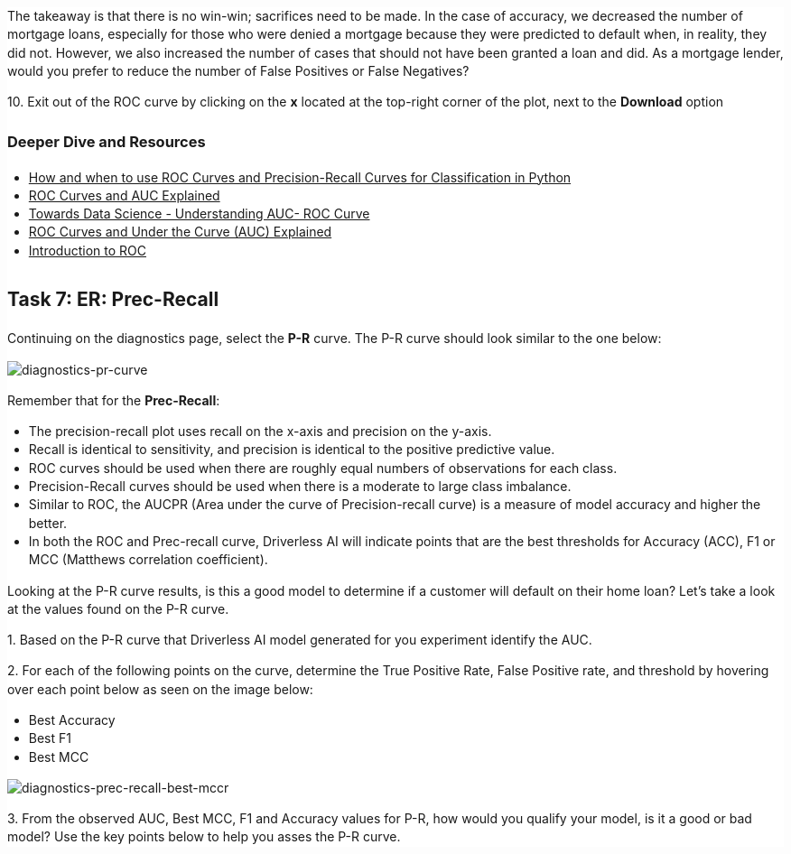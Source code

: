 The takeaway is that there is no win-win; sacrifices need to be made. In the case of accuracy, we decreased the number of mortgage loans, especially for those who were denied a mortgage because they were predicted to default when, in reality, they did not. However, we also increased the number of cases that should not have been granted a loan and did.  As a mortgage lender, would you prefer to reduce the number of False Positives or False Negatives?

10\. Exit out of the ROC curve by clicking on the **x** located at the top-right corner of the plot, next to the **Download** option

### Deeper Dive and Resources

- [How and when to use ROC Curves and Precision-Recall Curves for Classification in Python](https://machinelearningmastery.com/roc-curves-and-precision-recall-curves-for-classification-in-python/)
- [ROC Curves and AUC Explained](https://www.youtube.com/watch?time_continue=1&v=OAl6eAyP-yo)
- [Towards Data Science - Understanding AUC- ROC Curve](https://towardsdatascience.com/understanding-auc-roc-curve-68b2303cc9c5)
- [ROC Curves and Under the Curve (AUC) Explained](https://www.youtube.com/watch?v=OAl6eAyP-yo)
- [Introduction to ROC](https://classeval.wordpress.com/introduction/introduction-to-the-roc-receiver-operating-characteristics-plot/)


## Task 7: ER: Prec-Recall

Continuing on the diagnostics page, select the **P-R** curve. The P-R curve should look similar to the one below:

![diagnostics-pr-curve](assets/diagnostics-prec-recall.png)

Remember that for the **Prec-Recall**:

- The precision-recall plot uses recall on the x-axis and precision on the y-axis. 
- Recall is identical to sensitivity, and precision is identical to the positive predictive value.
- ROC curves should be used when there are roughly equal numbers of observations for each class.
- Precision-Recall curves should be used when there is a moderate to large class imbalance.
- Similar to ROC, the AUCPR (Area under the curve of Precision-recall curve) is a measure of model accuracy and higher the better. 
- In both the ROC and Prec-recall curve, Driverless AI will indicate points that are the best thresholds for Accuracy (ACC), F1 or MCC (Matthews correlation coefficient).

Looking at the P-R curve results, is this a good model to determine if a customer will default on their home loan? Let’s take a look at the values found on the P-R curve.

1\. Based on the P-R curve that Driverless AI model generated for you experiment identify the AUC.

2\. For each of the following points on the curve, determine the True Positive Rate, False Positive rate, and threshold by hovering over each point below as seen on the image below:
- Best Accuracy 
- Best F1
- Best MCC

![diagnostics-prec-recall-best-mccr](assets/diagnostics-prec-recall-best-mcc.png)

3\. From the observed AUC, Best MCC, F1 and Accuracy values for P-R, how would you qualify your model, is it a good or bad model? Use the key points below to help you asses the P-R curve.
